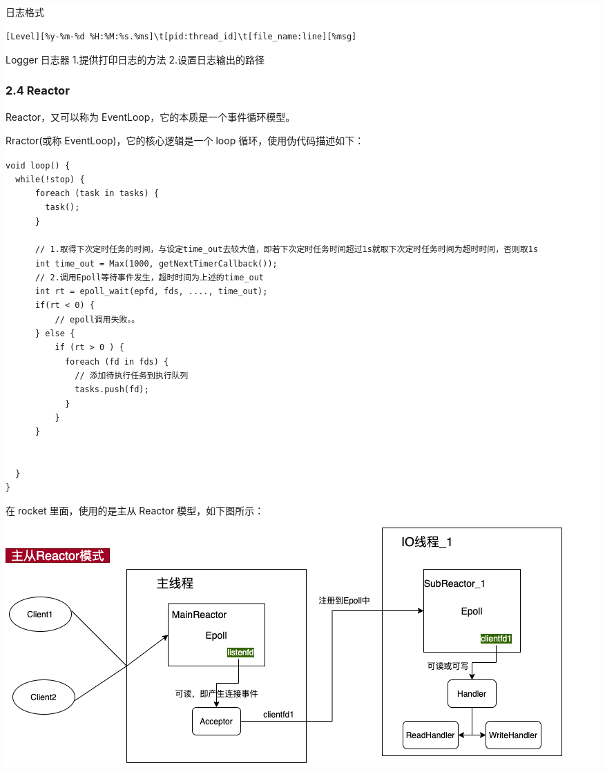 日志格式
```
[Level][%y-%m-%d %H:%M:%s.%ms]\t[pid:thread_id]\t[file_name:line][%msg]
```

Logger 日志器
1.提供打印日志的方法
2.设置日志输出的路径


### 2.4 Reactor
Reactor，又可以称为 EventLoop，它的本质是一个事件循环模型。

Rractor(或称 EventLoop)，它的核心逻辑是一个 loop 循环，使用伪代码描述如下：

```c++{.line-numbers}
void loop() {
  while(!stop) {
      foreach (task in tasks) {
        task();
      }

      // 1.取得下次定时任务的时间，与设定time_out去较大值，即若下次定时任务时间超过1s就取下次定时任务时间为超时时间，否则取1s
      int time_out = Max(1000, getNextTimerCallback());
      // 2.调用Epoll等待事件发生，超时时间为上述的time_out
      int rt = epoll_wait(epfd, fds, ...., time_out); 
      if(rt < 0) {
          // epoll调用失败。。
      } else {
          if (rt > 0 ) {
            foreach (fd in fds) {
              // 添加待执行任务到执行队列
              tasks.push(fd);
            }
          }
      }
      
      
  }
}
```

在 rocket 里面，使用的是主从 Reactor 模型，如下图所示：

![](./imgs/main-sub-reactor.drawio.png)
